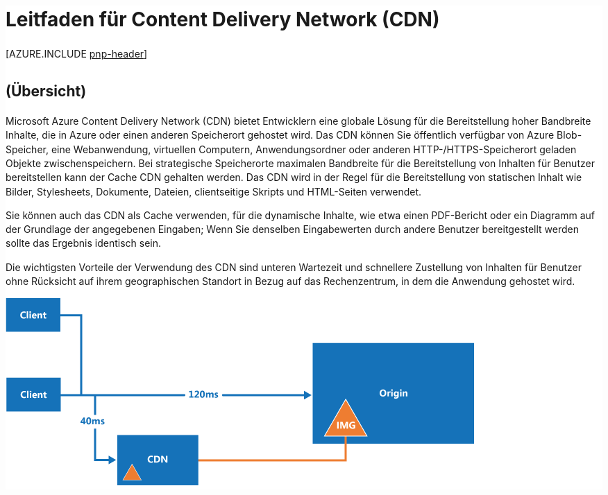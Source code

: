 <properties
   pageTitle="Inhalte Delivery Network (CDN) Anleitungen | Microsoft Azure"
   description="Anleitungen auf Inhalt Delivery Network (CDN) zum Übermitteln von hohe Bandbreite von Inhalten in Azure gehostet wird."
   services="cdn"
   documentationCenter="na"
   authors="dragon119"
   manager="christb"
   editor=""
   tags=""/>

<tags
   ms.service="best-practice"
   ms.devlang="na"
   ms.topic="article"
   ms.tgt_pltfrm="na"
   ms.workload="na"
   ms.date="09/30/2016"
   ms.author="masashin"/>

# <a name="content-delivery-network-cdn-guidance"></a>Leitfaden für Content Delivery Network (CDN)

[AZURE.INCLUDE [pnp-header](../includes/guidance-pnp-header-include.md)]

## <a name="overview"></a>(Übersicht)
Microsoft Azure Content Delivery Network (CDN) bietet Entwicklern eine globale Lösung für die Bereitstellung hoher Bandbreite Inhalte, die in Azure oder einen anderen Speicherort gehostet wird. Das CDN können Sie öffentlich verfügbar von Azure Blob-Speicher, eine Webanwendung, virtuellen Computern, Anwendungsordner oder anderen HTTP-/HTTPS-Speicherort geladen Objekte zwischenspeichern. Bei strategische Speicherorte maximalen Bandbreite für die Bereitstellung von Inhalten für Benutzer bereitstellen kann der Cache CDN gehalten werden. Das CDN wird in der Regel für die Bereitstellung von statischen Inhalt wie Bilder, Stylesheets, Dokumente, Dateien, clientseitige Skripts und HTML-Seiten verwendet.

Sie können auch das CDN als Cache verwenden, für die dynamische Inhalte, wie etwa einen PDF-Bericht oder ein Diagramm auf der Grundlage der angegebenen Eingaben; Wenn Sie denselben Eingabewerten durch andere Benutzer bereitgestellt werden sollte das Ergebnis identisch sein.

Die wichtigsten Vorteile der Verwendung des CDN sind unteren Wartezeit und schnellere Zustellung von Inhalten für Benutzer ohne Rücksicht auf ihrem geographischen Standort in Bezug auf das Rechenzentrum, in dem die Anwendung gehostet wird.  

![CDN-Diagramm](./media/best-practices-cdn/CDN.png)
